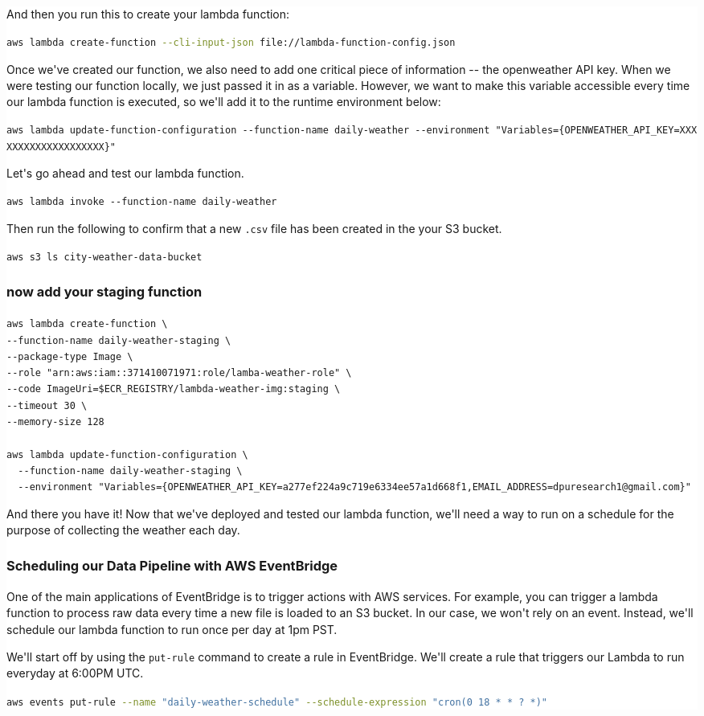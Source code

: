 And then you run this to create your lambda function:
```sh
aws lambda create-function --cli-input-json file://lambda-function-config.json
```

Once we've created our function, we also need to add one critical piece of information -- the openweather API key. When we were testing our function locally, we just passed it in as a variable. However, we want to make this variable accessible every time our lambda function is executed, so we'll add it to the runtime environment below: 

```shell
aws lambda update-function-configuration --function-name daily-weather --environment "Variables={OPENWEATHER_API_KEY=XXXXXXXXXXXXXXXXXXXX}"
```

Let's go ahead and test our lambda function. 
```shell
aws lambda invoke --function-name daily-weather
```

Then run the following to confirm that a new `.csv` file has been created in the your S3 bucket. 
```shell
aws s3 ls city-weather-data-bucket
```
### now add your staging function
```shell
aws lambda create-function \
--function-name daily-weather-staging \
--package-type Image \
--role "arn:aws:iam::371410071971:role/lamba-weather-role" \
--code ImageUri=$ECR_REGISTRY/lambda-weather-img:staging \
--timeout 30 \
--memory-size 128

aws lambda update-function-configuration \
  --function-name daily-weather-staging \
  --environment "Variables={OPENWEATHER_API_KEY=a277ef224a9c719e6334ee57a1d668f1,EMAIL_ADDRESS=dpuresearch1@gmail.com}"
```


And there you have it! Now that we've deployed and tested our lambda function, we'll need a way to run on a schedule for the purpose of collecting the weather each day. 


### Scheduling our Data Pipeline with AWS EventBridge

One of the main applications of EventBridge is to trigger actions with AWS services. For example, you can trigger a lambda function to process raw data every time a new file is loaded to an S3 bucket. In our case, we won't rely on an event. Instead, we'll schedule our lambda function to run once per day at 1pm PST. 

We'll start off by using the `put-rule` command to create a rule in EventBridge. We'll create a rule that triggers our Lambda to run everyday at 6:00PM UTC. 

```sh
aws events put-rule --name "daily-weather-schedule" --schedule-expression "cron(0 18 * * ? *)"
```
